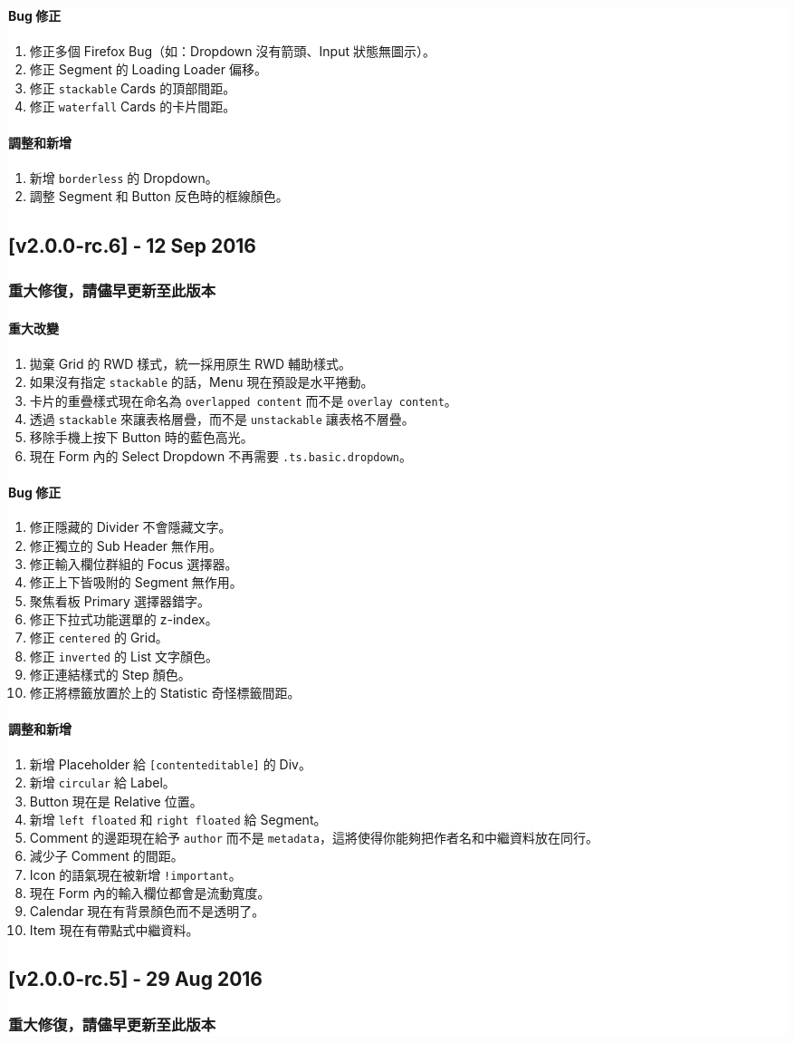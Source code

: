 #### Bug 修正
1. 修正多個 Firefox Bug（如：Dropdown 沒有箭頭、Input 狀態無圖示）。
2. 修正 Segment 的 Loading Loader 偏移。
3. 修正 `stackable` Cards 的頂部間距。
4. 修正 `waterfall` Cards 的卡片間距。

#### 調整和新增
1. 新增 `borderless` 的 Dropdown。
2. 調整 Segment 和 Button 反色時的框線顏色。


## [v2.0.0-rc.6] - 12 Sep 2016
### 重大修復，請儘早更新至此版本

#### 重大改變
1. 拋棄 Grid 的 RWD 樣式，統一採用原生 RWD 輔助樣式。
2. 如果沒有指定 `stackable` 的話，Menu 現在預設是水平捲動。
3. 卡片的重疊樣式現在命名為 `overlapped content` 而不是 `overlay content`。
4. 透過 `stackable` 來讓表格層疊，而不是 `unstackable` 讓表格不層疊。
5. 移除手機上按下 Button 時的藍色高光。
6. 現在 Form 內的 Select Dropdown 不再需要 `.ts.basic.dropdown`。

#### Bug 修正
1. 修正隱藏的 Divider 不會隱藏文字。
2. 修正獨立的 Sub Header 無作用。
3. 修正輸入欄位群組的 Focus 選擇器。
4. 修正上下皆吸附的 Segment 無作用。
5. 聚焦看板 Primary 選擇器錯字。
6. 修正下拉式功能選單的 z-index。
7. 修正 `centered` 的 Grid。
8. 修正 `inverted` 的 List 文字顏色。
9. 修正連結樣式的 Step 顏色。
10. 修正將標籤放置於上的 Statistic 奇怪標籤間距。

#### 調整和新增
1.  新增 Placeholder 給 `[contenteditable]` 的 Div。
2. 新增 `circular` 給 Label。
3. Button 現在是 Relative 位置。
4. 新增 `left floated` 和 `right floated` 給 Segment。
5. Comment 的邊距現在給予 `author` 而不是 `metadata`，這將使得你能夠把作者名和中繼資料放在同行。
6. 減少子 Comment 的間距。
7. Icon 的語氣現在被新增 `!important`。
8. 現在 Form 內的輸入欄位都會是流動寬度。
9. Calendar 現在有背景顏色而不是透明了。
10. Item 現在有帶點式中繼資料。

## [v2.0.0-rc.5] - 29 Aug 2016
### 重大修復，請儘早更新至此版本
